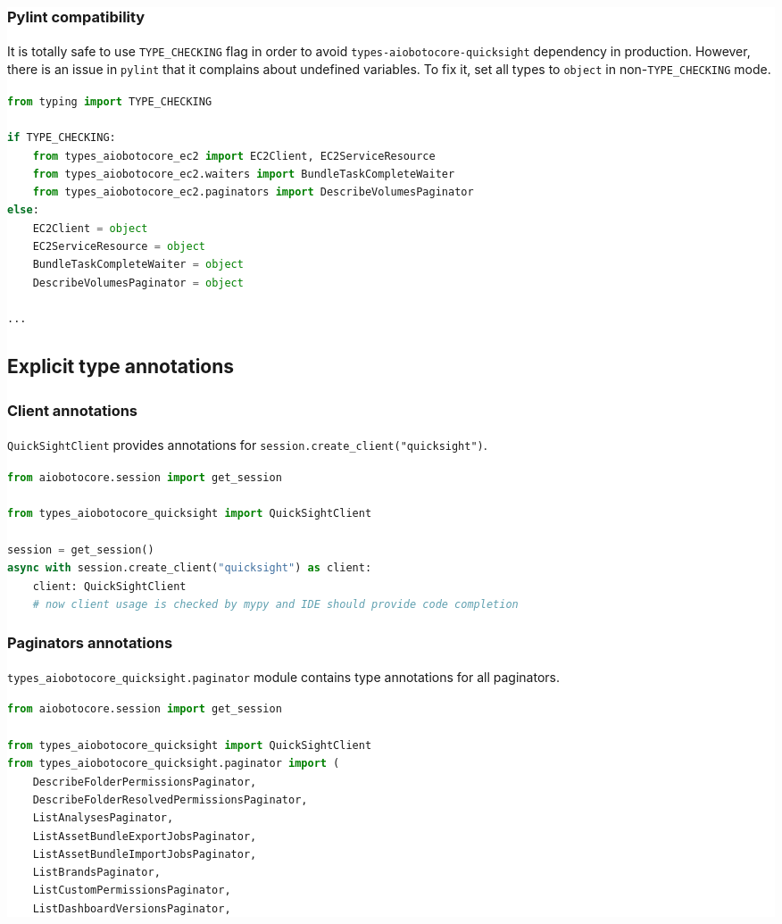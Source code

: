 <a id="pylint-compatibility"></a>

### Pylint compatibility

It is totally safe to use `TYPE_CHECKING` flag in order to avoid
`types-aiobotocore-quicksight` dependency in production. However, there is an
issue in `pylint` that it complains about undefined variables. To fix it, set
all types to `object` in non-`TYPE_CHECKING` mode.

```python
from typing import TYPE_CHECKING

if TYPE_CHECKING:
    from types_aiobotocore_ec2 import EC2Client, EC2ServiceResource
    from types_aiobotocore_ec2.waiters import BundleTaskCompleteWaiter
    from types_aiobotocore_ec2.paginators import DescribeVolumesPaginator
else:
    EC2Client = object
    EC2ServiceResource = object
    BundleTaskCompleteWaiter = object
    DescribeVolumesPaginator = object

...
```

<a id="explicit-type-annotations"></a>

## Explicit type annotations

<a id="client-annotations"></a>

### Client annotations

`QuickSightClient` provides annotations for
`session.create_client("quicksight")`.

```python
from aiobotocore.session import get_session

from types_aiobotocore_quicksight import QuickSightClient

session = get_session()
async with session.create_client("quicksight") as client:
    client: QuickSightClient
    # now client usage is checked by mypy and IDE should provide code completion
```

<a id="paginators-annotations"></a>

### Paginators annotations

`types_aiobotocore_quicksight.paginator` module contains type annotations for
all paginators.

```python
from aiobotocore.session import get_session

from types_aiobotocore_quicksight import QuickSightClient
from types_aiobotocore_quicksight.paginator import (
    DescribeFolderPermissionsPaginator,
    DescribeFolderResolvedPermissionsPaginator,
    ListAnalysesPaginator,
    ListAssetBundleExportJobsPaginator,
    ListAssetBundleImportJobsPaginator,
    ListBrandsPaginator,
    ListCustomPermissionsPaginator,
    ListDashboardVersionsPaginator,
```